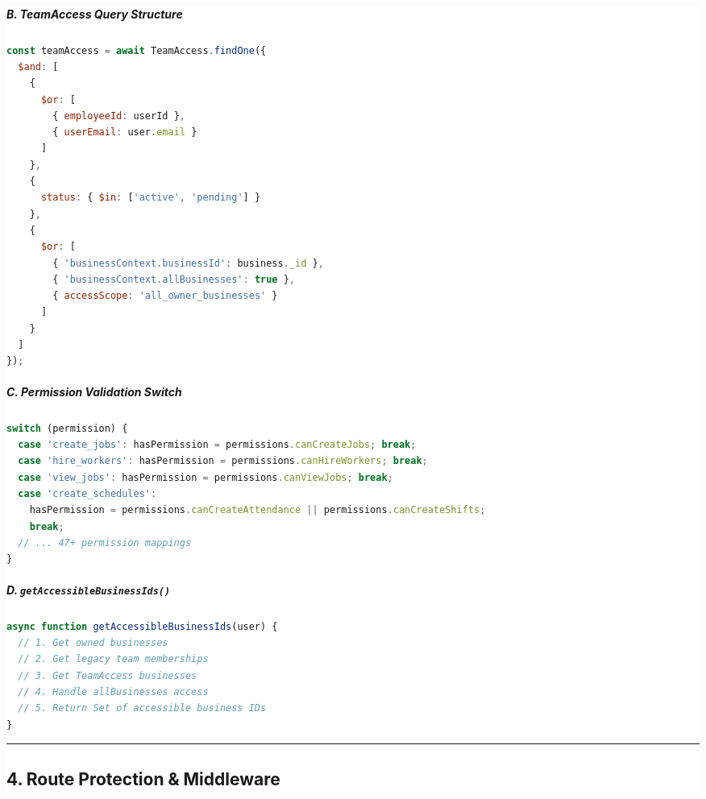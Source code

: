 ##### B. TeamAccess Query Structure
```javascript
const teamAccess = await TeamAccess.findOne({
  $and: [
    {
      $or: [
        { employeeId: userId },
        { userEmail: user.email }
      ]
    },
    {
      status: { $in: ['active', 'pending'] }
    },
    {
      $or: [
        { 'businessContext.businessId': business._id },
        { 'businessContext.allBusinesses': true },
        { accessScope: 'all_owner_businesses' }
      ]
    }
  ]
});
```

##### C. Permission Validation Switch
```javascript
switch (permission) {
  case 'create_jobs': hasPermission = permissions.canCreateJobs; break;
  case 'hire_workers': hasPermission = permissions.canHireWorkers; break;
  case 'view_jobs': hasPermission = permissions.canViewJobs; break;
  case 'create_schedules': 
    hasPermission = permissions.canCreateAttendance || permissions.canCreateShifts; 
    break;
  // ... 47+ permission mappings
}
```

##### D. `getAccessibleBusinessIds()`
```javascript
async function getAccessibleBusinessIds(user) {
  // 1. Get owned businesses
  // 2. Get legacy team memberships
  // 3. Get TeamAccess businesses
  // 4. Handle allBusinesses access
  // 5. Return Set of accessible business IDs
}
```

---

## 4. Route Protection & Middleware
